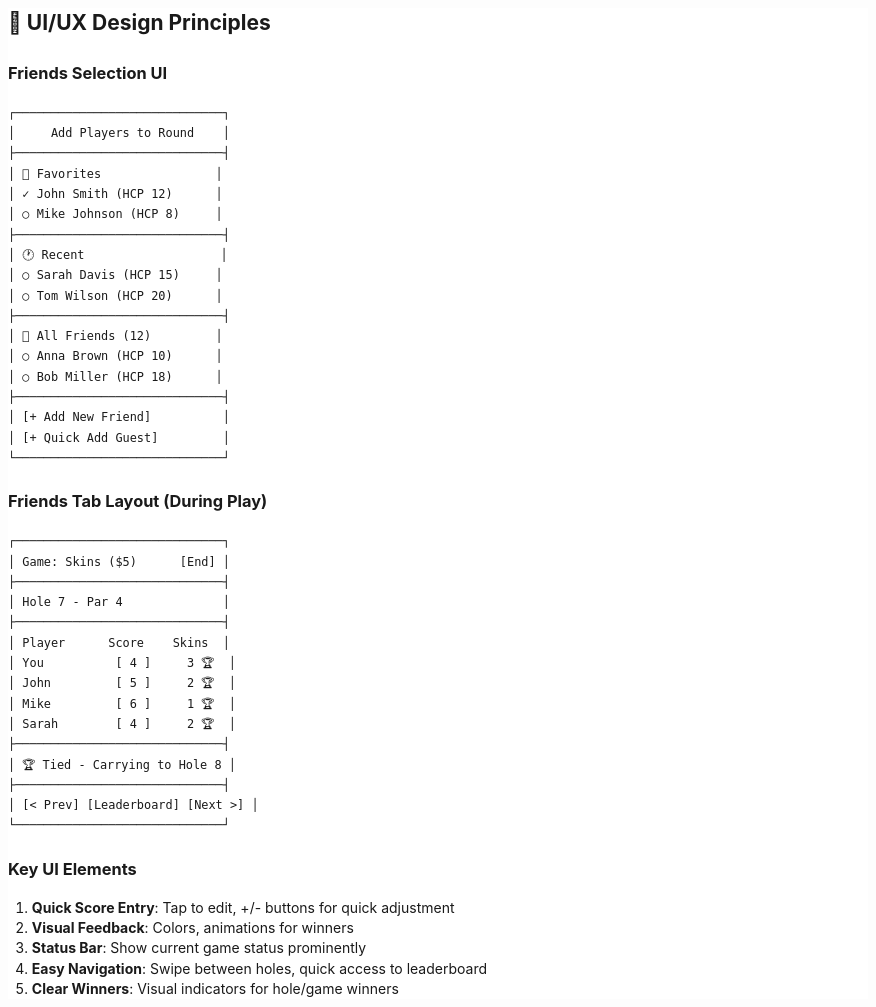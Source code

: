 ## 🎨 UI/UX Design Principles

### Friends Selection UI
```
┌─────────────────────────────┐
│     Add Players to Round    │
├─────────────────────────────┤
│ 🌟 Favorites                │
│ ✓ John Smith (HCP 12)      │
│ ○ Mike Johnson (HCP 8)     │
├─────────────────────────────┤
│ 🕐 Recent                   │
│ ○ Sarah Davis (HCP 15)     │
│ ○ Tom Wilson (HCP 20)      │
├─────────────────────────────┤
│ 👥 All Friends (12)         │
│ ○ Anna Brown (HCP 10)      │
│ ○ Bob Miller (HCP 18)      │
├─────────────────────────────┤
│ [+ Add New Friend]          │
│ [+ Quick Add Guest]         │
└─────────────────────────────┘
```

### Friends Tab Layout (During Play)
```
┌─────────────────────────────┐
│ Game: Skins ($5)      [End] │
├─────────────────────────────┤
│ Hole 7 - Par 4              │
├─────────────────────────────┤
│ Player      Score    Skins  │
│ You          [ 4 ]     3 🏆  │
│ John         [ 5 ]     2 🏆  │
│ Mike         [ 6 ]     1 🏆  │
│ Sarah        [ 4 ]     2 🏆  │
├─────────────────────────────┤
│ 🏆 Tied - Carrying to Hole 8 │
├─────────────────────────────┤
│ [< Prev] [Leaderboard] [Next >] │
└─────────────────────────────┘
```

### Key UI Elements
1. **Quick Score Entry**: Tap to edit, +/- buttons for quick adjustment
2. **Visual Feedback**: Colors, animations for winners
3. **Status Bar**: Show current game status prominently
4. **Easy Navigation**: Swipe between holes, quick access to leaderboard
5. **Clear Winners**: Visual indicators for hole/game winners
